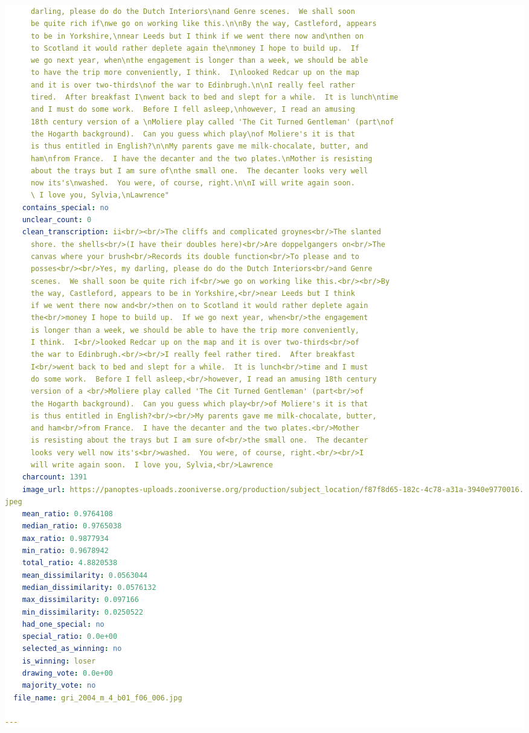 ```yaml
      darling, please do do the Dutch Interiors\nand Genre scenes.  We shall soon
      be quite rich if\nwe go on working like this.\n\nBy the way, Castleford, appears
      to be in Yorkshire,\nnear Leeds but I think if we went there now and\nthen on
      to Scotland it would rather deplete again the\nmoney I hope to build up.  If
      we go next year, when\nthe engagement is longer than a week, we should be able
      to have the trip more conveniently, I think.  I\nlooked Redcar up on the map
      and it is over two-thirds\nof the war to Edinbrugh.\n\nI really feel rather
      tired.  After breakfast I\nwent back to bed and slept for a while.  It is lunch\ntime
      and I must do some work.  Before I fell asleep,\nhowever, I read an amusing
      18th century version of a \nMoliere play called 'The Cit Turned Gentleman' (part\nof
      the Hogarth background).  Can you guess which play\nof Moliere's it is that
      is thus entitled in English?\n\nMy parents gave me milk-chocalate, butter, and
      ham\nfrom France.  I have the decanter and the two plates.\nMother is resisting
      about the trays but I am sure of\nthe small one.  The decanter looks very well
      now its's\nwashed.  You were, of course, right.\n\nI will write again soon.
      \ I love you, Sylvia,\nLawrence"
    contains_special: no
    unclear_count: 0
    clean_transcription: ii<br/><br/>The cliffs and complicated groynes<br/>The slanted
      shore. the shells<br/>(I have their doubles here)<br/>Are doppelgangers on<br/>The
      canvas where your brush<br/>Records its double function<br/>To please and to
      posses<br/><br/>Yes, my darling, please do do the Dutch Interiors<br/>and Genre
      scenes.  We shall soon be quite rich if<br/>we go on working like this.<br/><br/>By
      the way, Castleford, appears to be in Yorkshire,<br/>near Leeds but I think
      if we went there now and<br/>then on to Scotland it would rather deplete again
      the<br/>money I hope to build up.  If we go next year, when<br/>the engagement
      is longer than a week, we should be able to have the trip more conveniently,
      I think.  I<br/>looked Redcar up on the map and it is over two-thirds<br/>of
      the war to Edinbrugh.<br/><br/>I really feel rather tired.  After breakfast
      I<br/>went back to bed and slept for a while.  It is lunch<br/>time and I must
      do some work.  Before I fell asleep,<br/>however, I read an amusing 18th century
      version of a <br/>Moliere play called 'The Cit Turned Gentleman' (part<br/>of
      the Hogarth background).  Can you guess which play<br/>of Moliere's it is that
      is thus entitled in English?<br/><br/>My parents gave me milk-chocalate, butter,
      and ham<br/>from France.  I have the decanter and the two plates.<br/>Mother
      is resisting about the trays but I am sure of<br/>the small one.  The decanter
      looks very well now its's<br/>washed.  You were, of course, right.<br/><br/>I
      will write again soon.  I love you, Sylvia,<br/>Lawrence
    charcount: 1391
    image_url: https://panoptes-uploads.zooniverse.org/production/subject_location/f87f8d65-182c-4c78-a31a-3940e9770016.jpeg
    mean_ratio: 0.9764108
    median_ratio: 0.9765038
    max_ratio: 0.9877934
    min_ratio: 0.9678942
    total_ratio: 4.8820538
    mean_dissimilarity: 0.0563044
    median_dissimilarity: 0.0576132
    max_dissimilarity: 0.097166
    min_dissimilarity: 0.0250522
    had_one_special: no
    special_ratio: 0.0e+00
    selected_as_winning: no
    is_winning: loser
    drawing_vote: 0.0e+00
    majority_vote: no
  file_name: gri_2004_m_4_b01_f06_006.jpg

---
```

